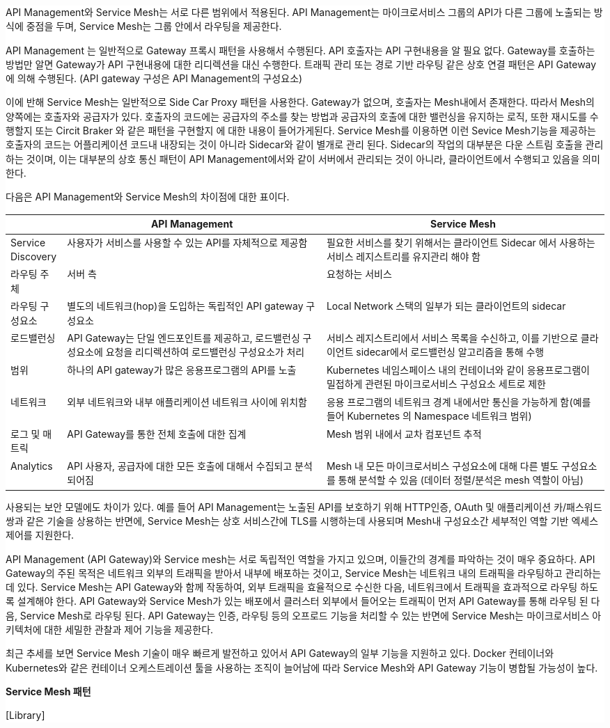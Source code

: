 API Management와 Service Mesh는 서로 다른 범위에서 적용된다. API Management는 마이크로서비스
그룹의 API가 다른 그룹에 노출되는 방식에 중점을 두며, Service Mesh는 그룹 안에서 라우팅을 제공한다.

<span class="underline">API Management 는 일반적으로 Gateway 프록시 패턴을 사용해서
수행</span>된다. API 호출자는 API 구현내용을 알 필요 없다. Gateway를 호출하는 방법만 알면
Gateway가 API 구현내용에 대한 리디렉션을 대신 수행한다. 트래픽 관리 또는 경로 기반 라우팅 같은 상호 연결 패턴은
API Gateway에 의해 수행된다. (API gateway 구성은 API Management의 구성요소)

이에 반해 <span class="underline">Service Mesh는 일반적으로 Side Car Proxy 패턴을
사용</span>한다. Gateway가 없으며, 호출자는 Mesh내에서 존재한다. 따라서 Mesh의 양쪽에는 호출자와
공급자가 있다. 호출자의 코드에는 공급자의 주소를 찾는 방법과 공급자의 호출에 대한 밸런싱을 유지하는 로직, 또한
재시도를 수행할지 또는 Circit Braker 와 같은 패턴을 구현할지 에 대한 내용이 들어가게된다. Service
Mesh를 이용하면 이런 Sevice Mesh기능을 제공하는 호출자의 코드는 어플리케이션 코드내 내장되는 것이 아니라
Sidecar와 같이 별개로 관리 된다. Sidecar의 작업의 대부분은 다운 스트림 호출을 관리하는 것이며, 이는 대부분의 상호
통신 패턴이 API Management에서와 같이 서버에서 관리되는 것이 아니라, 클라이언트에서 수행되고 있음을 의미한다.

다음은 API Management와 Service Mesh의 차이점에 대한
표이다.

|                   | API Management                                                     | Service Mesh                                                                |
| ----------------- | ------------------------------------------------------------------ | --------------------------------------------------------------------------- |
| Service Discovery | 사용자가 서비스를 사용할 수 있는 API를 자체적으로 제공함                                  | 필요한 서비스를 찾기 위해서는 클라이언트 Sidecar 에서 사용하는 서비스 레지스트리를 유지관리 해야 함                 |
| 라우팅 주체            | 서버 측                                                               | 요청하는 서비스                                                                    |
| 라우팅 구성요소          | 별도의 네트워크(hop)을 도입하는 독립적인 API gateway 구성요소                          | Local Network 스택의 일부가 되는 클라이언트의 sidecar                                     |
| 로드밸런싱             | API Gateway는 단일 엔드포인트를 제공하고, 로드밸런싱 구성요소에 요청을 리디렉션하여 로드밸런싱 구성요소가 처리 | 서비스 레지스트리에서 서비스 목록을 수신하고, 이를 기반으로 클라이언트 sidecar에서 로드밸런싱 알고리즘을 통해 수행         |
| 범위                | 하나의 API gateway가 많은 응용프로그램의 API를 노출                                | Kubernetes 네임스페이스 내의 컨테이너와 같이 응용프로그램이 밀접하게 관련된 마이크로서비스 구성요소 세트로 제한          |
| 네트워크              | 외부 네트워크와 내부 애플리케이션 네트워크 사이에 위치함                                    | 응용 프로그램의 네트워크 경계 내에서만 통신을 가능하게 함(예를 들어 Kubernetes 의 Namespace 네트워크 범위)      |
| 로그 및 매트릭          | API Gateway를 통한 전체 호출에 대한 집계                                       | Mesh 범위 내에서 교차 컴포넌트 추적                                                      |
| Analytics         | API 사용자, 공급자에 대한 모든 호출에 대해서 수집되고 분석 되어짐                            | Mesh 내 모든 마이크로서비스 구성요소에 대해 다른 별도 구성요소를 통해 분석할 수 있음 (데이터 정렬/분석은 mesh 역할이 아님) |

사용되는 보안 모델에도 차이가 있다. 예를 들어 API Management는 노출된 API를 보호하기 위해 HTTP인증,
OAuth 및 애플리케이션 카/패스워드 쌍과 같은 기술을 상용하는 반면에, Service Mesh는 상호 서비스간에 TLS를
시행하는데 사용되며 Mesh내 구성요소간 세부적인 역할 기반 엑세스 제어를 지원한다.

API Management (API Gateway)와 Service mesh는 서로 독립적인 역할을 가지고 있으며, 이들간의
경계를 파악하는 것이 매우 중요하다. API Gateway의 주된 목적은 네트워크 외부의 트래픽을 받아서 내부에
배포하는 것이고, Service Mesh는 네트워크 내의 트래픽을 라우팅하고 관리하는 데 있다. Service
Mesh는 API Gateway와 함께 작동하여, 외부 트래픽을 효율적으로 수신한 다음, 네트워크에서 트래픽을 효과적으로 라우팅
하도록 설계해야 한다. API Gateway와 Service Mesh가 있는 배포에서 클러스터 외부에서 들어오는 트래픽이 먼저
API Gateway를 통해 라우팅 된 다음, Service Mesh로 라우팅 된다. API Gateway는 인증, 라우팅 등의
오프로드 기능을 처리할 수 있는 반면에 Service Mesh는 마이크로서비스 아키텍처에 대한 세밀한 관찰과 제어 기능을
제공한다.

최근 추세를 보면 Service Mesh 기술이 매우 빠르게 발전하고 있어서 API Gateway의 일부 기능을 지원하고 있다.
Docker 컨테이너와 Kubernetes와 같은 컨테이너 오케스트레이션 툴을 사용하는 조직이 늘어남에 따라 Service
Mesh와 API Gateway 기능이 병합될 가능성이 높다.

**Service Mesh 패턴**

\[Library\]
